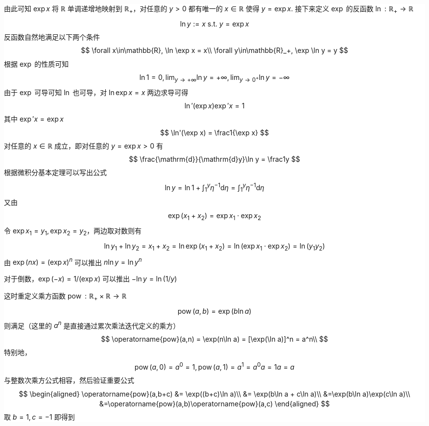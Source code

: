 由此可知 $\exp x$ 将 $\mathbb{R}$ 单调递增地映射到 $\mathbb{R}_+$，对任意的 $y>0$ 都有唯一的 $x\in\mathbb{R}$ 使得 $y=\exp x$. 接下来定义 $\exp$ 的反函数 $\ln: \mathbb{R}_+ \to \mathbb{R}$
$$
\ln y := x\text{ s.t. }y=\exp x
$$
反函数自然地满足以下两个条件
$$
\forall x\in\mathbb{R}, \ln \exp x = x\\
\forall y\in\mathbb{R}_+, \exp \ln y = y
$$
根据 $\exp$ 的性质可知
$$
\ln 1 = 0,\lim_{y\to+\infty} \ln y = +\infty, \lim_{y\to 0^+}\ln y = -\infty
$$
由于 $\exp$ 可导可知 $\ln$ 也可导，对 $\ln\exp x = x$ 两边求导可得
$$
\ln'(\exp x)\exp' x = 1
$$
其中 $\exp' x = \exp x$
$$
\ln'(\exp x) = \frac1{\exp x}
$$
对任意的 $x\in\mathbb{R}$ 成立，即对任意的 $y=\exp x>0$ 有
$$
\frac{\mathrm{d}}{\mathrm{d}y}\ln y = \frac1y
$$
根据微积分基本定理可以写出公式
$$
\ln y = \ln 1 + \int_1^y \eta^{-1}\mathrm{d}\eta = \int_1^y \eta^{-1}\mathrm{d}\eta
$$
又由
$$
\exp(x_1+x_2) = \exp x_1\cdot \exp x_2
$$
令 $\exp x_1 = y_1, \exp x_2 = y_2$，两边取对数则有
$$
\ln y_1+\ln y_2 = x_1+x_2 = \ln \exp(x_1 + x_2) = \ln(\exp x_1\cdot \exp x_2) = \ln(y_1y_2)
$$
由 $\exp(nx) = (\exp x)^n$ 可以推出 $n\ln y = \ln y^n$

对于倒数，$\exp(-x) = 1/(\exp x)$ 可以推出 $-\ln y = \ln(1/y)$

这时重定义乘方函数 $\operatorname{pow}: \mathbb{R}_+\times \mathbb{R}\to\mathbb{R}$
$$
\operatorname{pow}(a,b) = \exp(b\ln a)
$$
则满足（这里的 $a^n$ 是直接通过累次乘法迭代定义的乘方）
$$
\operatorname{pow}(a,n) = \exp(n\ln a) = [\exp(\ln a)]^n = a^n\\
$$
特别地，
$$
\operatorname{pow}(a,0) = a^0 = 1, \operatorname{pow}(a, 1) = a^1 = a^0a = 1a=a
$$
与整数次乘方公式相容，然后验证重要公式
$$
\begin{aligned}
\operatorname{pow}(a,b+c) &= \exp((b+c)\ln a)\\
&= \exp(b\ln a + c\ln a)\\
&=\exp(b\ln a)\exp(c\ln a)\\
&=\operatorname{pow}(a,b)\operatorname{pow}(a,c)
\end{aligned}
$$
取 $b=1, c=-1$ 即得到
